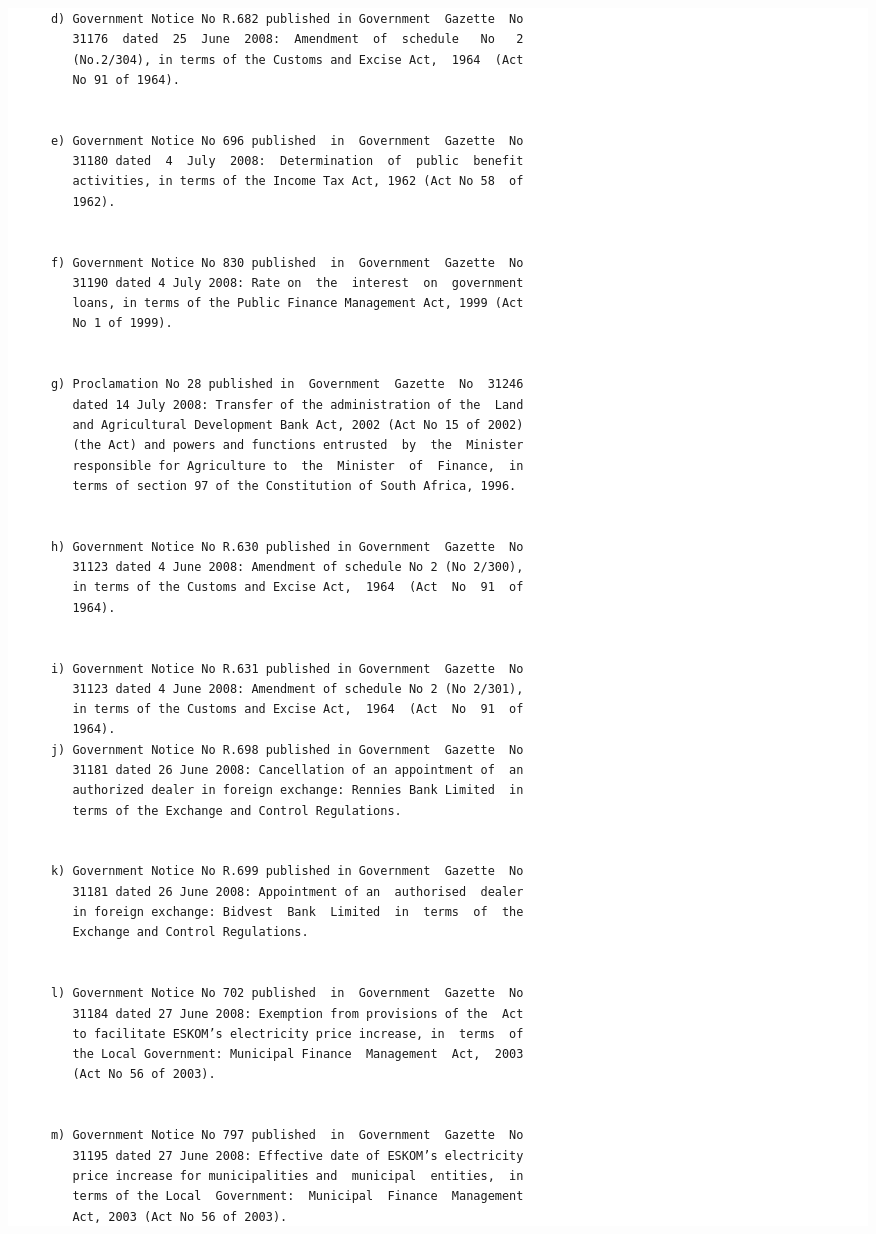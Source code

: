 
          d) Government Notice No R.682 published in Government  Gazette  No
             31176  dated  25  June  2008:  Amendment  of  schedule   No   2
             (No.2/304), in terms of the Customs and Excise Act,  1964  (Act
             No 91 of 1964).


          e) Government Notice No 696 published  in  Government  Gazette  No
             31180 dated  4  July  2008:  Determination  of  public  benefit
             activities, in terms of the Income Tax Act, 1962 (Act No 58  of
             1962).


          f) Government Notice No 830 published  in  Government  Gazette  No
             31190 dated 4 July 2008: Rate on  the  interest  on  government
             loans, in terms of the Public Finance Management Act, 1999 (Act
             No 1 of 1999).


          g) Proclamation No 28 published in  Government  Gazette  No  31246
             dated 14 July 2008: Transfer of the administration of the  Land
             and Agricultural Development Bank Act, 2002 (Act No 15 of 2002)
             (the Act) and powers and functions entrusted  by  the  Minister
             responsible for Agriculture to  the  Minister  of  Finance,  in
             terms of section 97 of the Constitution of South Africa, 1996.


          h) Government Notice No R.630 published in Government  Gazette  No
             31123 dated 4 June 2008: Amendment of schedule No 2 (No 2/300),
             in terms of the Customs and Excise Act,  1964  (Act  No  91  of
             1964).


          i) Government Notice No R.631 published in Government  Gazette  No
             31123 dated 4 June 2008: Amendment of schedule No 2 (No 2/301),
             in terms of the Customs and Excise Act,  1964  (Act  No  91  of
             1964).
          j) Government Notice No R.698 published in Government  Gazette  No
             31181 dated 26 June 2008: Cancellation of an appointment of  an
             authorized dealer in foreign exchange: Rennies Bank Limited  in
             terms of the Exchange and Control Regulations.


          k) Government Notice No R.699 published in Government  Gazette  No
             31181 dated 26 June 2008: Appointment of an  authorised  dealer
             in foreign exchange: Bidvest  Bank  Limited  in  terms  of  the
             Exchange and Control Regulations.


          l) Government Notice No 702 published  in  Government  Gazette  No
             31184 dated 27 June 2008: Exemption from provisions of the  Act
             to facilitate ESKOM’s electricity price increase, in  terms  of
             the Local Government: Municipal Finance  Management  Act,  2003
             (Act No 56 of 2003).


          m) Government Notice No 797 published  in  Government  Gazette  No
             31195 dated 27 June 2008: Effective date of ESKOM’s electricity
             price increase for municipalities and  municipal  entities,  in
             terms of the Local  Government:  Municipal  Finance  Management
             Act, 2003 (Act No 56 of 2003).
